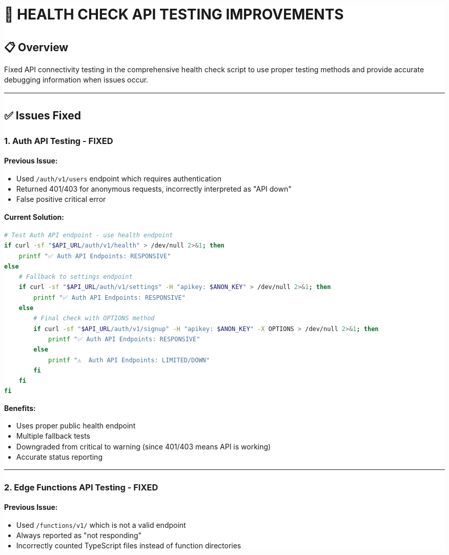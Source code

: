 # 🔧 HEALTH CHECK API TESTING IMPROVEMENTS

## 📋 Overview

Fixed API connectivity testing in the comprehensive health check script to use proper testing methods and provide accurate debugging information when issues occur.

---

## ✅ Issues Fixed

### 1. **Auth API Testing - FIXED**

**Previous Issue:**
- Used `/auth/v1/users` endpoint which requires authentication
- Returned 401/403 for anonymous requests, incorrectly interpreted as "API down"
- False positive critical error

**Current Solution:**
```bash
# Test Auth API endpoint - use health endpoint
if curl -sf "$API_URL/auth/v1/health" > /dev/null 2>&1; then
    printf "✅ Auth API Endpoints: RESPONSIVE"
else
    # Fallback to settings endpoint
    if curl -sf "$API_URL/auth/v1/settings" -H "apikey: $ANON_KEY" > /dev/null 2>&1; then
        printf "✅ Auth API Endpoints: RESPONSIVE"
    else
        # Final check with OPTIONS method
        if curl -sf "$API_URL/auth/v1/signup" -H "apikey: $ANON_KEY" -X OPTIONS > /dev/null 2>&1; then
            printf "✅ Auth API Endpoints: RESPONSIVE"
        else
            printf "⚠️  Auth API Endpoints: LIMITED/DOWN"
        fi
    fi
fi
```

**Benefits:**
- Uses proper public health endpoint
- Multiple fallback tests
- Downgraded from critical to warning (since 401/403 means API is working)
- Accurate status reporting

---

### 2. **Edge Functions API Testing - FIXED**

**Previous Issue:**
- Used `/functions/v1/` which is not a valid endpoint
- Always reported as "not responding"
- Incorrectly counted TypeScript files instead of function directories
